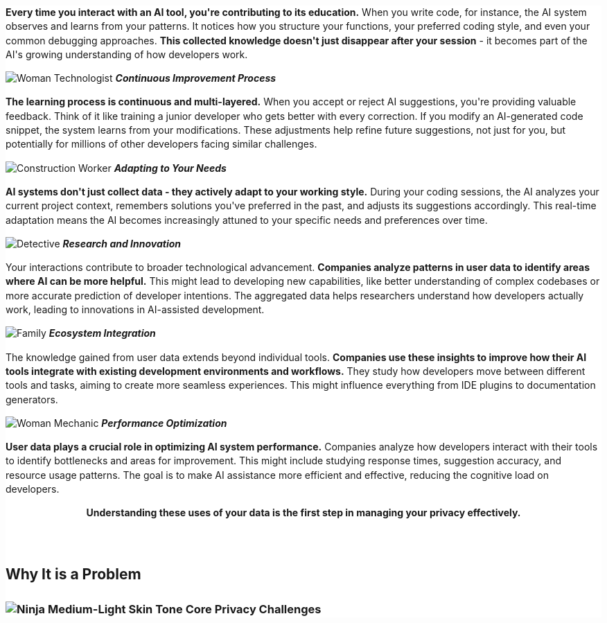 **Every time you interact with an AI tool, you're contributing to its education.** When you write code, for instance, the AI system observes and learns from your patterns. It notices how you structure your functions, your preferred coding style, and even your common debugging approaches. **This collected knowledge doesn't just disappear after your session** - it becomes part of the AI's growing understanding of how developers work.

<img src="https://raw.githubusercontent.com/Tarikul-Islam-Anik/Animated-Fluent-Emojis/master/Emojis/People/Woman%20Technologist.png" alt="Woman Technologist" width="25" height="25" /> ***Continuous Improvement Process***

**The learning process is continuous and multi-layered.** When you accept or reject AI suggestions, you're providing valuable feedback. Think of it like training a junior developer who gets better with every correction. If you modify an AI-generated code snippet, the system learns from your modifications. These adjustments help refine future suggestions, not just for you, but potentially for millions of other developers facing similar challenges.

<img src="https://raw.githubusercontent.com/Tarikul-Islam-Anik/Animated-Fluent-Emojis/master/Emojis/People/Construction%20Worker.png" alt="Construction Worker" width="25" height="25" /> ***Adapting to Your Needs***

**AI systems don't just collect data - they actively adapt to your working style.** During your coding sessions, the AI analyzes your current project context, remembers solutions you've preferred in the past, and adjusts its suggestions accordingly. This real-time adaptation means the AI becomes increasingly attuned to your specific needs and preferences over time.

<img src="https://raw.githubusercontent.com/Tarikul-Islam-Anik/Animated-Fluent-Emojis/master/Emojis/People/Detective.png" alt="Detective" width="25" height="25" /> ***Research and Innovation***

Your interactions contribute to broader technological advancement. **Companies analyze patterns in user data to identify areas where AI can be more helpful.** This might lead to developing new capabilities, like better understanding of complex codebases or more accurate prediction of developer intentions. The aggregated data helps researchers understand how developers actually work, leading to innovations in AI-assisted development.

<img src="https://raw.githubusercontent.com/Tarikul-Islam-Anik/Animated-Fluent-Emojis/master/Emojis/People/Family.png" alt="Family" width="25" height="25" /> ***Ecosystem Integration***

The knowledge gained from user data extends beyond individual tools. **Companies use these insights to improve how their AI tools integrate with existing development environments and workflows.** They study how developers move between different tools and tasks, aiming to create more seamless experiences. This might influence everything from IDE plugins to documentation generators.

<img src="https://raw.githubusercontent.com/Tarikul-Islam-Anik/Animated-Fluent-Emojis/master/Emojis/People/Woman%20Mechanic.png" alt="Woman Mechanic" width="25" height="25" /> ***Performance Optimization***

**User data plays a crucial role in optimizing AI system performance.** Companies analyze how developers interact with their tools to identify bottlenecks and areas for improvement. This might include studying response times, suggestion accuracy, and resource usage patterns. The goal is to make AI assistance more efficient and effective, reducing the cognitive load on developers.

<div align="center"> 
 
**Understanding these uses of your data is the first step in managing your privacy effectively.** 

</div> 

<br>

## Why It is a Problem
 
### <img src="https://raw.githubusercontent.com/Tarikul-Islam-Anik/Animated-Fluent-Emojis/master/Emojis/People%20with%20activities/Ninja%20Medium-Light%20Skin%20Tone.png" alt="Ninja Medium-Light Skin Tone" width="25" height="25" /> Core Privacy Challenges
